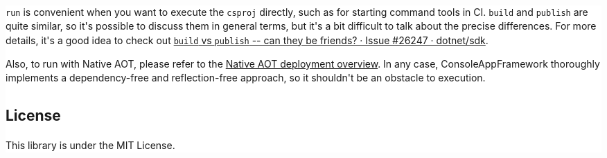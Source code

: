`run` is convenient when you want to execute the `csproj` directly, such as for starting command tools in CI. `build` and `publish` are quite similar, so it's possible to discuss them in general terms, but it's a bit difficult to talk about the precise differences. For more details, it's a good idea to check out [`build` vs `publish` -- can they be friends? · Issue #26247 · dotnet/sdk](https://github.com/dotnet/sdk/issues/26247).

Also, to run with Native AOT, please refer to the [Native AOT deployment overview](https://learn.microsoft.com/en-us/dotnet/core/deploying/native-aot/). In any case, ConsoleAppFramework thoroughly implements a dependency-free and reflection-free approach, so it shouldn't be an obstacle to execution.

License
---
This library is under the MIT License.
